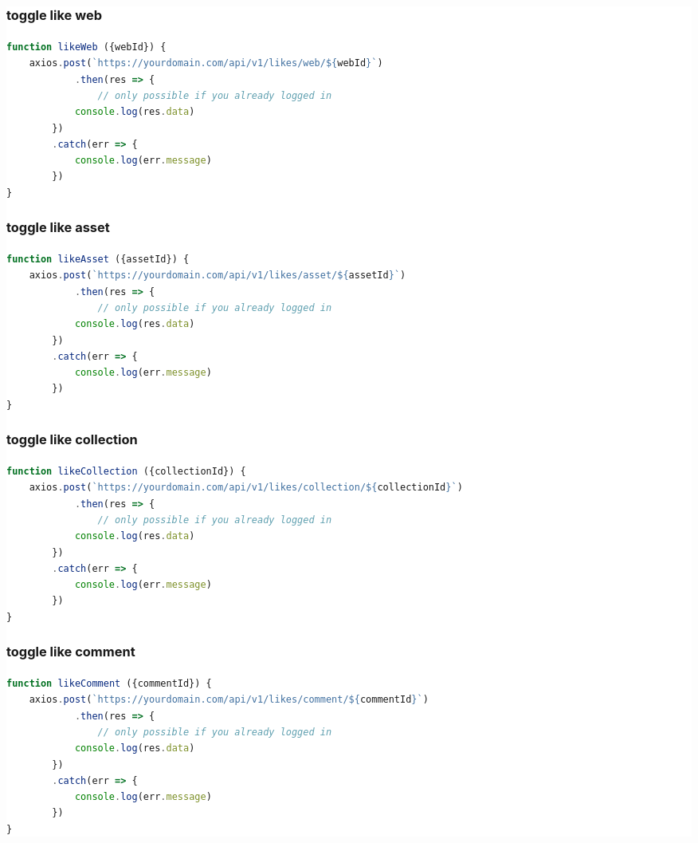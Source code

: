 ### toggle like web

```js
function likeWeb ({webId}) {
    axios.post(`https://yourdomain.com/api/v1/likes/web/${webId}`)
            .then(res => {
                // only possible if you already logged in
            console.log(res.data)
        })
        .catch(err => {
            console.log(err.message)
        })
}
```

### toggle like asset

```js
function likeAsset ({assetId}) {
    axios.post(`https://yourdomain.com/api/v1/likes/asset/${assetId}`)
            .then(res => {
                // only possible if you already logged in
            console.log(res.data)
        })
        .catch(err => {
            console.log(err.message)
        })
}

```

### toggle like collection

```js
function likeCollection ({collectionId}) {
    axios.post(`https://yourdomain.com/api/v1/likes/collection/${collectionId}`)
            .then(res => {
                // only possible if you already logged in
            console.log(res.data)
        })
        .catch(err => {
            console.log(err.message)
        })
}

```

### toggle like comment

```js
function likeComment ({commentId}) {
    axios.post(`https://yourdomain.com/api/v1/likes/comment/${commentId}`)
            .then(res => {
                // only possible if you already logged in
            console.log(res.data)
        })
        .catch(err => {
            console.log(err.message)
        })
}

```
